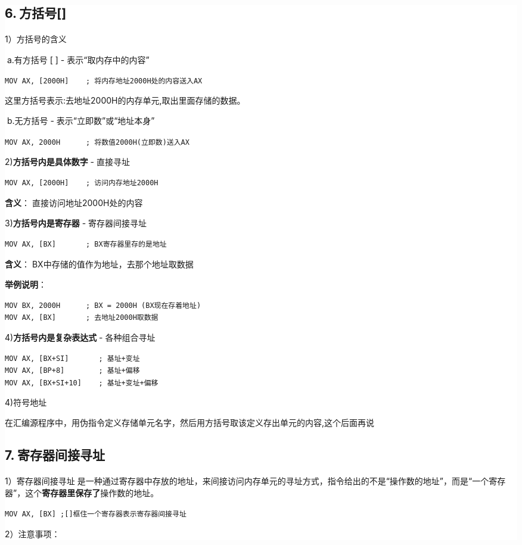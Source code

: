 ## 6. 方括号[]

1）方括号的含义

​	a.有方括号 [ ] - 表示“取内存中的内容”

```assembly
MOV AX, [2000H]    ; 将内存地址2000H处的内容送入AX
```

这里方括号表示:去地址2000H的内存单元,取出里面存储的数据。

​	b.无方括号 - 表示“立即数”或“地址本身”

```assembly
MOV AX, 2000H      ; 将数值2000H(立即数)送入AX
```

2)**方括号内是具体数字** - 直接寻址

```assembly
MOV AX, [2000H]    ; 访问内存地址2000H
```

**含义**： 直接访问地址2000H处的内容

3)**方括号内是寄存器** - 寄存器间接寻址

```assembly
MOV AX, [BX]       ; BX寄存器里存的是地址
```

**含义**： BX中存储的值作为地址，去那个地址取数据

**举例说明**：

```assembly
MOV BX, 2000H      ; BX = 2000H (BX现在存着地址)
MOV AX, [BX]       ; 去地址2000H取数据
```

4)**方括号内是复杂表达式** - 各种组合寻址

```assembly
MOV AX, [BX+SI]       ; 基址+变址
MOV AX, [BP+8]        ; 基址+偏移
MOV AX, [BX+SI+10]    ; 基址+变址+偏移
```

4)符号地址

在汇编源程序中，用伪指令定义存储单元名字，然后用方括号取该定义存出单元的内容,这个后面再说

## 7. 寄存器间接寻址

1）寄存器间接寻址 是一种通过寄存器中存放的地址，来间接访问内存单元的寻址方式，指令给出的不是“操作数的地址”，而是“一个寄存器”，这个**寄存器里保存了**操作数的地址。

```assembly
MOV AX, [BX] ;[]框住一个寄存器表示寄存器间接寻址
```

2）注意事项：
